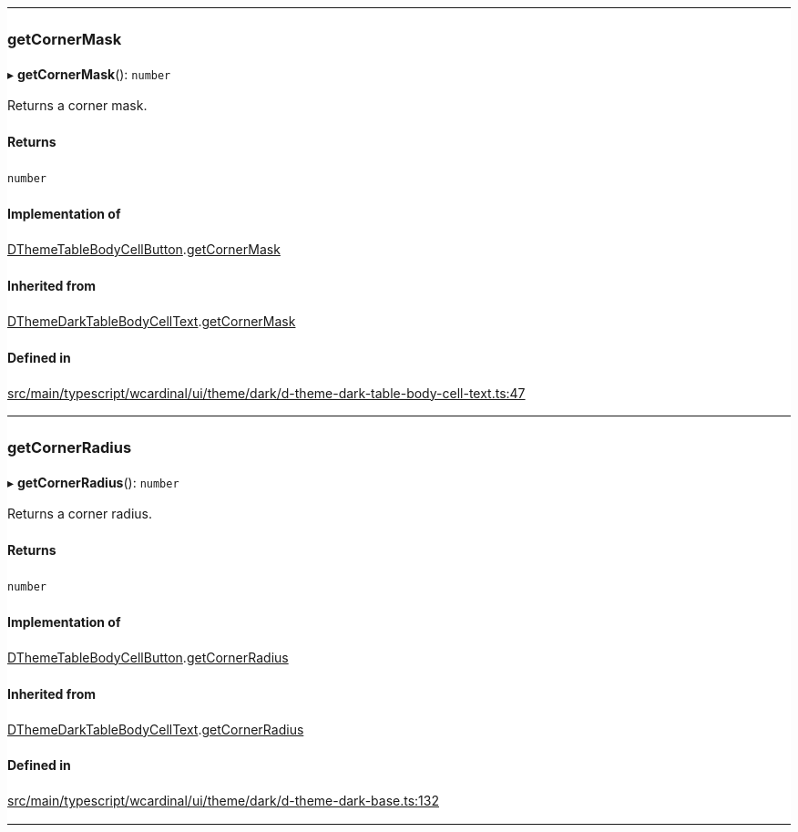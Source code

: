 ___

### getCornerMask

▸ **getCornerMask**(): `number`

Returns a corner mask.

#### Returns

`number`

#### Implementation of

[DThemeTableBodyCellButton](../interfaces/DThemeTableBodyCellButton.md).[getCornerMask](../interfaces/DThemeTableBodyCellButton.md#getcornermask)

#### Inherited from

[DThemeDarkTableBodyCellText](DThemeDarkTableBodyCellText.md).[getCornerMask](DThemeDarkTableBodyCellText.md#getcornermask)

#### Defined in

[src/main/typescript/wcardinal/ui/theme/dark/d-theme-dark-table-body-cell-text.ts:47](https://github.com/winter-cardinal/winter-cardinal-ui/blob/v0.310.1/src/main/typescript/wcardinal/ui/theme/dark/d-theme-dark-table-body-cell-text.ts#L47)

___

### getCornerRadius

▸ **getCornerRadius**(): `number`

Returns a corner radius.

#### Returns

`number`

#### Implementation of

[DThemeTableBodyCellButton](../interfaces/DThemeTableBodyCellButton.md).[getCornerRadius](../interfaces/DThemeTableBodyCellButton.md#getcornerradius)

#### Inherited from

[DThemeDarkTableBodyCellText](DThemeDarkTableBodyCellText.md).[getCornerRadius](DThemeDarkTableBodyCellText.md#getcornerradius)

#### Defined in

[src/main/typescript/wcardinal/ui/theme/dark/d-theme-dark-base.ts:132](https://github.com/winter-cardinal/winter-cardinal-ui/blob/v0.310.1/src/main/typescript/wcardinal/ui/theme/dark/d-theme-dark-base.ts#L132)

___
